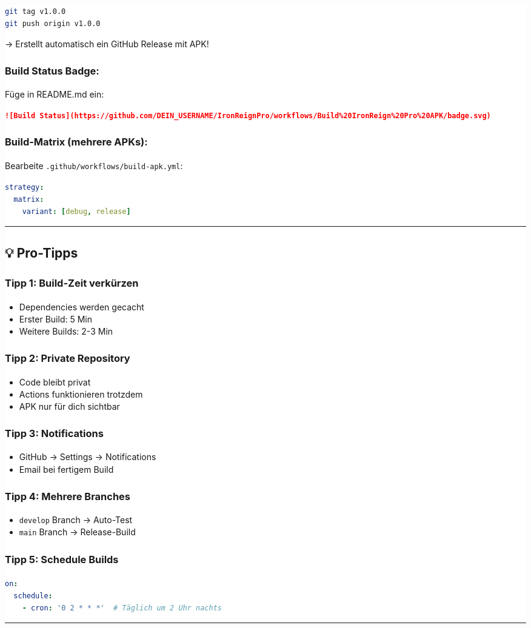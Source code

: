 ```bash
git tag v1.0.0
git push origin v1.0.0
```
→ Erstellt automatisch ein GitHub Release mit APK!

### Build Status Badge:

Füge in README.md ein:
```markdown
![Build Status](https://github.com/DEIN_USERNAME/IronReignPro/workflows/Build%20IronReign%20Pro%20APK/badge.svg)
```

### Build-Matrix (mehrere APKs):

Bearbeite `.github/workflows/build-apk.yml`:
```yaml
strategy:
  matrix:
    variant: [debug, release]
```

---

## 💡 Pro-Tipps

### Tipp 1: Build-Zeit verkürzen
- Dependencies werden gecacht
- Erster Build: 5 Min
- Weitere Builds: 2-3 Min

### Tipp 2: Private Repository
- Code bleibt privat
- Actions funktionieren trotzdem
- APK nur für dich sichtbar

### Tipp 3: Notifications
- GitHub → Settings → Notifications
- Email bei fertigem Build

### Tipp 4: Mehrere Branches
- `develop` Branch → Auto-Test
- `main` Branch → Release-Build

### Tipp 5: Schedule Builds
```yaml
on:
  schedule:
    - cron: '0 2 * * *'  # Täglich um 2 Uhr nachts
```

---